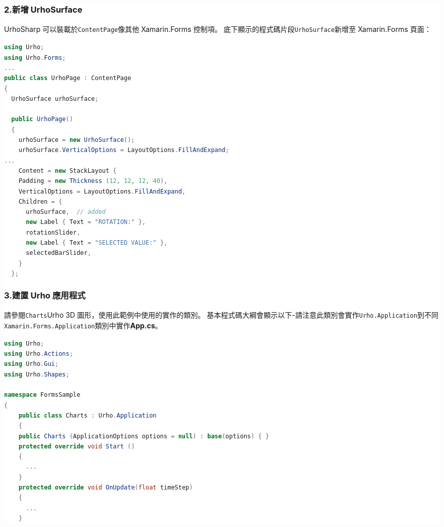 ### <a name="2-add-the-urhosurface"></a>2.新增 UrhoSurface

UrhoSharp 可以裝載於`ContentPage`像其他 Xamarin.Forms 控制項。
底下顯示的程式碼片段`UrhoSurface`新增至 Xamarin.Forms 頁面：

```csharp
using Urho;
using Urho.Forms;
...
public class UrhoPage : ContentPage
{
  UrhoSurface urhoSurface;

  public UrhoPage()
  {
    urhoSurface = new UrhoSurface();
    urhoSurface.VerticalOptions = LayoutOptions.FillAndExpand;
...
    Content = new StackLayout {
    Padding = new Thickness (12, 12, 12, 40),
    VerticalOptions = LayoutOptions.FillAndExpand,
    Children = {
      urhoSurface,  // added
      new Label { Text = "ROTATION:" },
      rotationSlider,
      new Label { Text = "SELECTED VALUE:" },
      selectedBarSlider,
    }
  };
```

<a name="3"/>

### <a name="3-build-a-urho-application"></a>3.建置 Urho 應用程式

請參閱`Charts`Urho 3D 圖形，使用此範例中使用的實作的類別。 基本程式碼大綱會顯示以下-請注意此類別會實作`Urho.Application`到不同`Xamarin.Forms.Application`類別中實作**App.cs**。

```csharp
using Urho;
using Urho.Actions;
using Urho.Gui;
using Urho.Shapes;

namespace FormsSample
{
    public class Charts : Urho.Application
    {
    public Charts (ApplicationOptions options = null) : base(options) { }
    protected override void Start ()
    {
      ...
    }
    protected override void OnUpdate(float timeStep)
    {
      ...
    }
```
